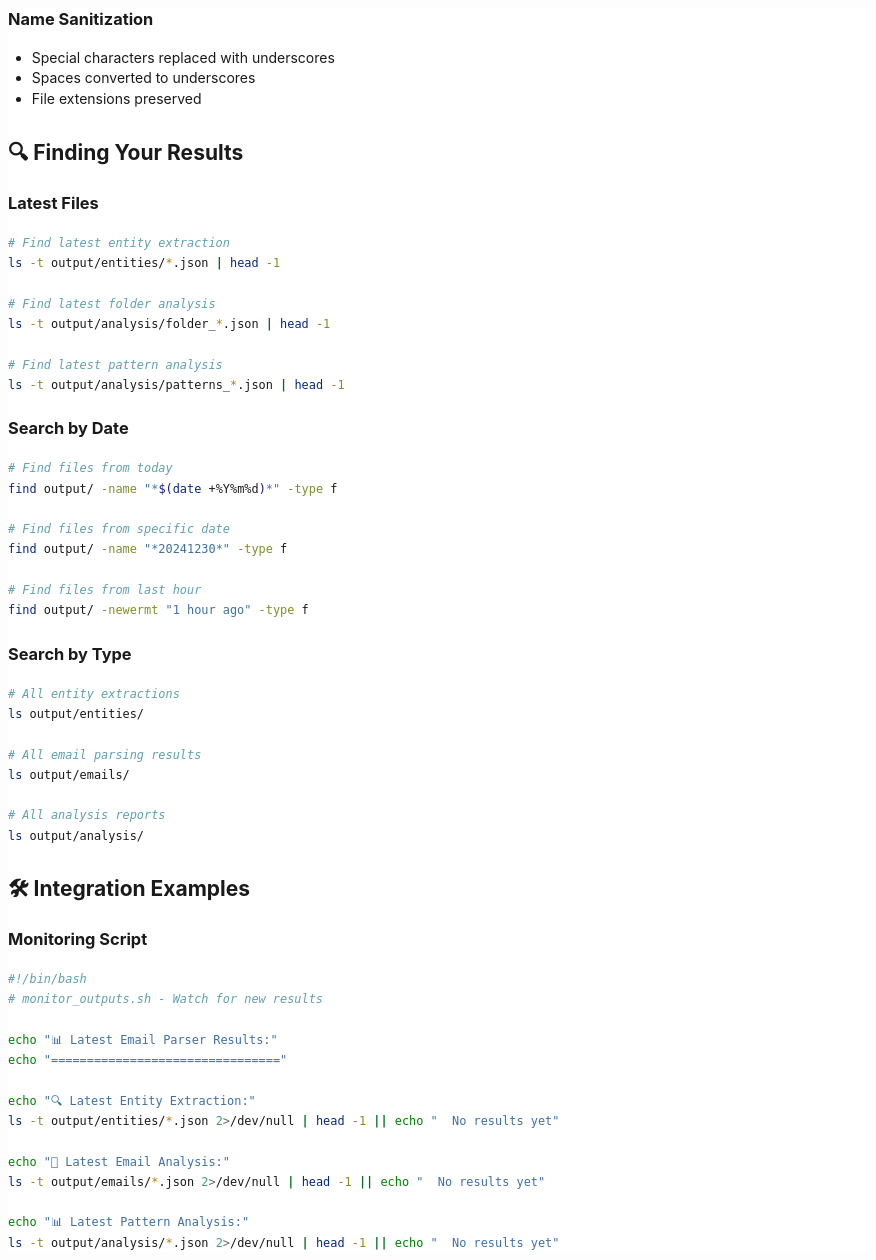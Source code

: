 ### **Name Sanitization**
- Special characters replaced with underscores
- Spaces converted to underscores
- File extensions preserved

## 🔍 Finding Your Results

### **Latest Files**
```bash
# Find latest entity extraction
ls -t output/entities/*.json | head -1

# Find latest folder analysis  
ls -t output/analysis/folder_*.json | head -1

# Find latest pattern analysis
ls -t output/analysis/patterns_*.json | head -1
```

### **Search by Date**
```bash
# Find files from today
find output/ -name "*$(date +%Y%m%d)*" -type f

# Find files from specific date
find output/ -name "*20241230*" -type f

# Find files from last hour
find output/ -newermt "1 hour ago" -type f
```

### **Search by Type**
```bash
# All entity extractions
ls output/entities/

# All email parsing results
ls output/emails/

# All analysis reports
ls output/analysis/
```

## 🛠️ Integration Examples

### **Monitoring Script**
```bash
#!/bin/bash
# monitor_outputs.sh - Watch for new results

echo "📊 Latest Email Parser Results:"
echo "================================"

echo "🔍 Latest Entity Extraction:"
ls -t output/entities/*.json 2>/dev/null | head -1 || echo "  No results yet"

echo "📧 Latest Email Analysis:"
ls -t output/emails/*.json 2>/dev/null | head -1 || echo "  No results yet"  

echo "📊 Latest Pattern Analysis:"
ls -t output/analysis/*.json 2>/dev/null | head -1 || echo "  No results yet"

```